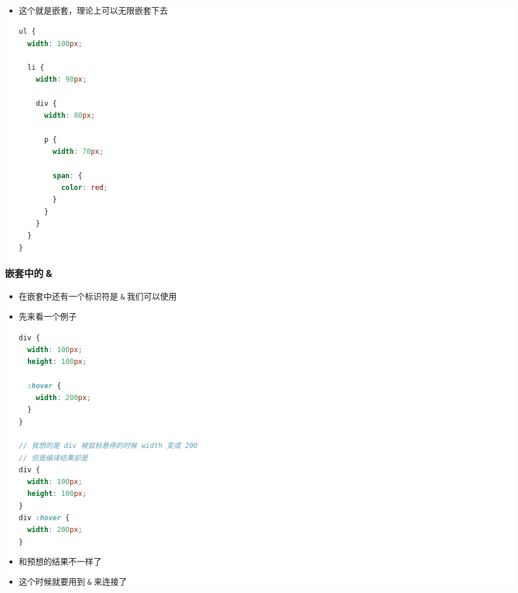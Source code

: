 - 这个就是嵌套，理论上可以无限嵌套下去

  ```scss
  ul {
    width: 100px;

    li {
      width: 90px;

      div {
        width: 80px;

        p {
          width: 70px;

          span: {
            color: red;
          }
        }
      }
    }
  }
  ```

### 嵌套中的 &

- 在嵌套中还有一个标识符是 `&` 我们可以使用

- 先来看一个例子

  ```scss
  div {
    width: 100px;
    height: 100px;

    :hover {
      width: 200px;
    }
  }

  // 我想的是 div 被鼠标悬停的时候 width 变成 200
  // 但是编译结果却是
  div {
    width: 100px;
    height: 100px;
  }
  div :hover {
    width: 200px;
  }
  ```

- 和预想的结果不一样了

- 这个时候就要用到 `&` 来连接了
